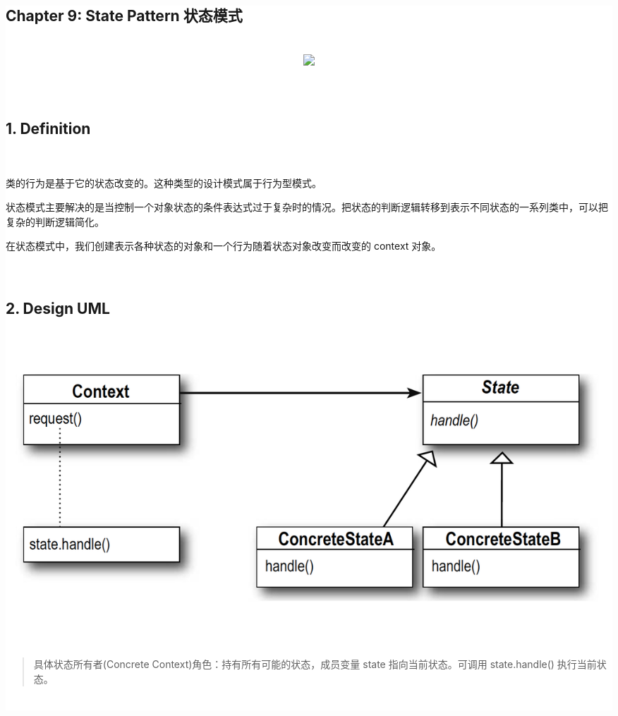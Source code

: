 ## Chapter 9: State Pattern  状态模式

</br>

<div align=center>
	<img src="./image/chapter-2/design-pattern-overview.png" width="">
</div>

</br>
</br>

## 1. Definition

</br>

类的行为是基于它的状态改变的。这种类型的设计模式属于行为型模式。

状态模式主要解决的是当控制一个对象状态的条件表达式过于复杂时的情况。把状态的判断逻辑转移到表示不同状态的一系列类中，可以把复杂的判断逻辑简化。

在状态模式中，我们创建表示各种状态的对象和一个行为随着状态对象改变而改变的 context 对象。

</br>

## 2. Design UML

</br>

![Design UML](./image/chapter-9/state-pattern-UML.png)

</br>

> 具体状态所有者(Concrete Context)角色：持有所有可能的状态，成员变量 state 指向当前状态。可调用 state.handle() 执行当前状态。

</br>
